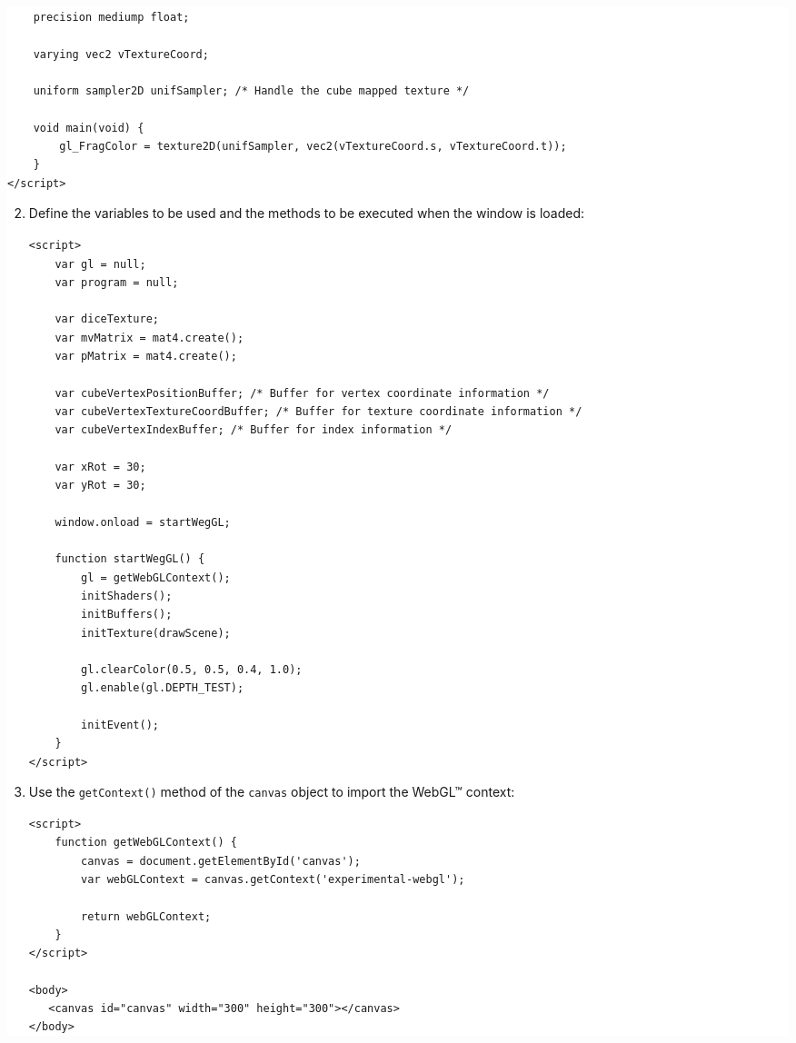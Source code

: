    ```
       precision mediump float;

       varying vec2 vTextureCoord;

       uniform sampler2D unifSampler; /* Handle the cube mapped texture */

       void main(void) {
           gl_FragColor = texture2D(unifSampler, vec2(vTextureCoord.s, vTextureCoord.t));
       }
   </script>
   ```

2. Define the variables to be used and the methods to be executed when the window is loaded:

   ```
   <script>
       var gl = null;
       var program = null;

       var diceTexture;
       var mvMatrix = mat4.create();
       var pMatrix = mat4.create();

       var cubeVertexPositionBuffer; /* Buffer for vertex coordinate information */
       var cubeVertexTextureCoordBuffer; /* Buffer for texture coordinate information */
       var cubeVertexIndexBuffer; /* Buffer for index information */

       var xRot = 30;
       var yRot = 30;

       window.onload = startWegGL;

       function startWegGL() {
           gl = getWebGLContext();
           initShaders();
           initBuffers();
           initTexture(drawScene);

           gl.clearColor(0.5, 0.5, 0.4, 1.0);
           gl.enable(gl.DEPTH_TEST);

           initEvent();
       }
   </script>
   ```

3. Use the `getContext()` method of the `canvas` object to import the WebGL™ context:

   ```
   <script>
       function getWebGLContext() {
           canvas = document.getElementById('canvas');
           var webGLContext = canvas.getContext('experimental-webgl');

           return webGLContext;
       }
   </script>

   <body>
      <canvas id="canvas" width="300" height="300"></canvas>
   </body>
   ```
